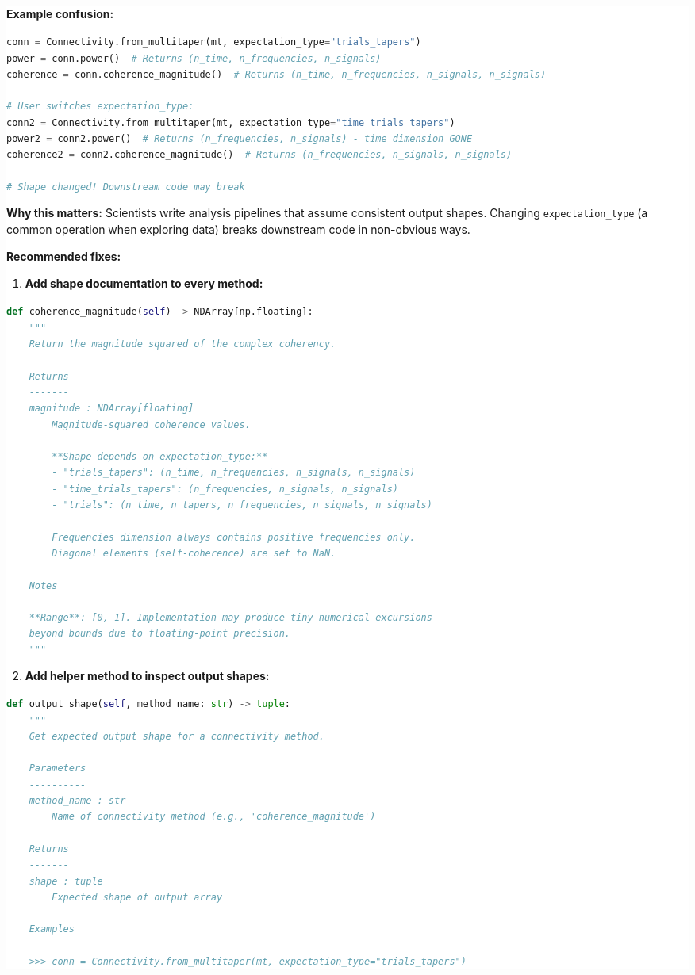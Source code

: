 **Example confusion:**

```python
conn = Connectivity.from_multitaper(mt, expectation_type="trials_tapers")
power = conn.power()  # Returns (n_time, n_frequencies, n_signals)
coherence = conn.coherence_magnitude()  # Returns (n_time, n_frequencies, n_signals, n_signals)

# User switches expectation_type:
conn2 = Connectivity.from_multitaper(mt, expectation_type="time_trials_tapers")
power2 = conn2.power()  # Returns (n_frequencies, n_signals) - time dimension GONE
coherence2 = conn2.coherence_magnitude()  # Returns (n_frequencies, n_signals, n_signals)

# Shape changed! Downstream code may break
```

**Why this matters:**
Scientists write analysis pipelines that assume consistent output shapes. Changing `expectation_type` (a common operation when exploring data) breaks downstream code in non-obvious ways.

**Recommended fixes:**

1. **Add shape documentation to every method:**

```python
def coherence_magnitude(self) -> NDArray[np.floating]:
    """
    Return the magnitude squared of the complex coherency.

    Returns
    -------
    magnitude : NDArray[floating]
        Magnitude-squared coherence values.

        **Shape depends on expectation_type:**
        - "trials_tapers": (n_time, n_frequencies, n_signals, n_signals)
        - "time_trials_tapers": (n_frequencies, n_signals, n_signals)
        - "trials": (n_time, n_tapers, n_frequencies, n_signals, n_signals)

        Frequencies dimension always contains positive frequencies only.
        Diagonal elements (self-coherence) are set to NaN.

    Notes
    -----
    **Range**: [0, 1]. Implementation may produce tiny numerical excursions
    beyond bounds due to floating-point precision.
    """
```

2. **Add helper method to inspect output shapes:**

```python
def output_shape(self, method_name: str) -> tuple:
    """
    Get expected output shape for a connectivity method.

    Parameters
    ----------
    method_name : str
        Name of connectivity method (e.g., 'coherence_magnitude')

    Returns
    -------
    shape : tuple
        Expected shape of output array

    Examples
    --------
    >>> conn = Connectivity.from_multitaper(mt, expectation_type="trials_tapers")
```